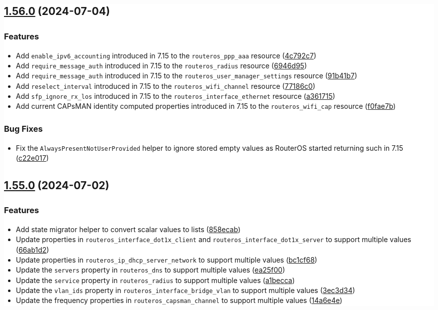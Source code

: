 ## [1.56.0](https://github.com/terraform-routeros/terraform-provider-routeros/compare/v1.55.0...v1.56.0) (2024-07-04)


### Features

* Add `enable_ipv6_accounting` introduced in 7.15 to the `routeros_ppp_aaa` resource ([4c792c7](https://github.com/terraform-routeros/terraform-provider-routeros/commit/4c792c74a4d5e5de43fc5c62176ea6f74925336c))
* Add `require_message_auth` introduced in 7.15 to the `routeros_radius` resource ([6946d95](https://github.com/terraform-routeros/terraform-provider-routeros/commit/6946d95654b504dbc214d046dbab0723dbdb4e0d))
* Add `require_message_auth` introduced in 7.15 to the `routeros_user_manager_settings` resource ([91b41b7](https://github.com/terraform-routeros/terraform-provider-routeros/commit/91b41b7b3c184ec1f0c2cede4e61fadc437171a2))
* Add `reselect_interval` introduced in 7.15 to the `routeros_wifi_channel` resource ([77186c0](https://github.com/terraform-routeros/terraform-provider-routeros/commit/77186c0fbc478c2e8c4a06bc1b5e330e5db402ac))
* Add `sfp_ignore_rx_los` introduced in 7.15 to the `routeros_interface_ethernet` resource ([a361715](https://github.com/terraform-routeros/terraform-provider-routeros/commit/a36171577d57a5af9050cf8e57639f962c5f4ae8))
* Add current CAPsMAN identity computed properties introduced in 7.15 to the `routeros_wifi_cap` resource ([f0fae7b](https://github.com/terraform-routeros/terraform-provider-routeros/commit/f0fae7baf1771b6f65665269794bc68a25b40e23))


### Bug Fixes

* Fix the `AlwaysPresentNotUserProvided` helper to ignore stored empty values as RouterOS started returning such in 7.15 ([c22e017](https://github.com/terraform-routeros/terraform-provider-routeros/commit/c22e017534a6024a35d530d8da689a69ce07f360))

## [1.55.0](https://github.com/terraform-routeros/terraform-provider-routeros/compare/v1.54.3...v1.55.0) (2024-07-02)


### Features

* Add state migrator helper to convert scalar values to lists ([858ecab](https://github.com/terraform-routeros/terraform-provider-routeros/commit/858ecab2b52c8933051c2ae992d272969b90c6be))
* Update properties in `routeros_interface_dot1x_client` and `routeros_interface_dot1x_server` to support multiple values ([66ab1d2](https://github.com/terraform-routeros/terraform-provider-routeros/commit/66ab1d2cec80d8c677190315d258b47ca9fe50fa))
* Update properties in `routeros_ip_dhcp_server_network` to support multiple values ([bc1cf68](https://github.com/terraform-routeros/terraform-provider-routeros/commit/bc1cf68b5f3126f0f19bd3f4b4288cc269f25f67))
* Update the `servers` property in `routeros_dns` to support multiple values ([ea25f00](https://github.com/terraform-routeros/terraform-provider-routeros/commit/ea25f0088d2da7dfaa001fab0b06c0bc67bbc847))
* Update the `service` property in `routeros_radius` to support multiple values ([a1becca](https://github.com/terraform-routeros/terraform-provider-routeros/commit/a1beccacd612960abb27b4c66c4941e0e3f0cf4c))
* Update the `vlan_ids` property in `routeros_interface_bridge_vlan` to support multiple values ([3ec3d34](https://github.com/terraform-routeros/terraform-provider-routeros/commit/3ec3d343d9ed0bf501624fae89aae5840da8fa8e))
* Update the frequency properties in `routeros_capsman_channel` to support multiple values ([14a6e4e](https://github.com/terraform-routeros/terraform-provider-routeros/commit/14a6e4e45a91be4f4811f97a7696c25460e1313b))
